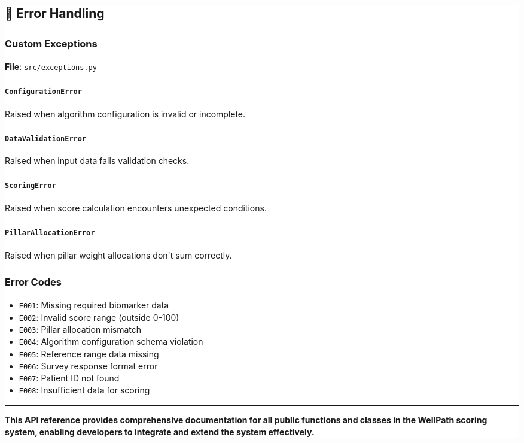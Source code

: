 
## 🔧 Error Handling

### Custom Exceptions
**File**: `src/exceptions.py`

#### `ConfigurationError`
Raised when algorithm configuration is invalid or incomplete.

#### `DataValidationError` 
Raised when input data fails validation checks.

#### `ScoringError`
Raised when score calculation encounters unexpected conditions.

#### `PillarAllocationError`
Raised when pillar weight allocations don't sum correctly.

### Error Codes
- `E001`: Missing required biomarker data
- `E002`: Invalid score range (outside 0-100)
- `E003`: Pillar allocation mismatch  
- `E004`: Algorithm configuration schema violation
- `E005`: Reference range data missing
- `E006`: Survey response format error
- `E007`: Patient ID not found
- `E008`: Insufficient data for scoring

---

**This API reference provides comprehensive documentation for all public functions and classes in the WellPath scoring system, enabling developers to integrate and extend the system effectively.**